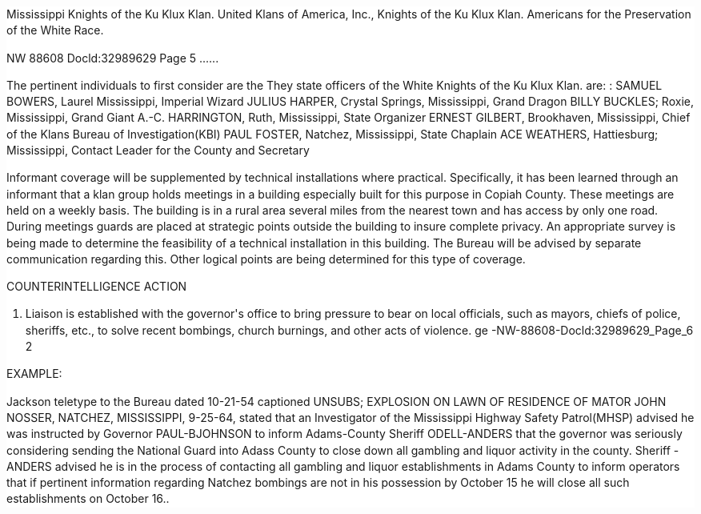 Mississippi Knights of the Ku Klux Klan.
United Klans of America, Inc.,
Knights of the Ku Klux Klan.
Americans for the Preservation of the White Race.

NW 88608 Docld:32989629 Page 5
......

The pertinent individuals to first consider are the
They
state officers of the White Knights of the Ku Klux Klan.
are:
:
SAMUEL BOWERS, Laurel Mississippi, Imperial Wizard
JULIUS HARPER, Crystal Springs, Mississippi, Grand
Dragon
BILLY BUCKLES; Roxie, Mississippi, Grand Giant
A.-C. HARRINGTON, Ruth, Mississippi, State Organizer
ERNEST GILBERT, Brookhaven, Mississippi, Chief of
the Klans Bureau of Investigation(KBI)
PAUL FOSTER, Natchez, Mississippi, State Chaplain
ACE WEATHERS, Hattiesburg; Mississippi, Contact
Leader for the County and Secretary

Informant coverage will be supplemented by technical
installations where practical. Specifically, it has been
learned through an informant that a klan group holds meetings
in a building especially built for this purpose in Copiah
County. These meetings are held on a weekly basis. The
building is in a rural area several miles from the nearest town
and has access by only one road. During meetings guards are
placed at strategic points outside the building to insure
complete privacy. An appropriate survey is being made to
determine the feasibility of a technical installation in this
building. The Bureau will be advised by separate communication
regarding this. Other logical points are being determined for
this type of coverage.

COUNTERINTELLIGENCE ACTION

1. Liaison is established with the governor's office
to bring pressure to bear on local officials, such as mayors,
chiefs of police, sheriffs, etc., to solve recent bombings,
church burnings, and other acts of violence.
ge
-NW-88608-Docld:32989629_Page_6
2

EXAMPLE:

Jackson teletype to the Bureau dated 10-21-54
captioned UNSUBS; EXPLOSION ON LAWN OF RESIDENCE OF MATOR
JOHN NOSSER, NATCHEZ, MISSISSIPPI, 9-25-64, stated that an
Investigator of the Mississippi Highway Safety Patrol(MHSP)
advised he was instructed by Governor PAUL-BJOHNSON to
inform Adams-County Sheriff ODELL-ANDERS that the governor
was seriously considering sending the National Guard into
Adass County to close down all gambling and liquor activity
in the county. Sheriff -ANDERS advised he is in the process
of contacting all gambling and liquor establishments in Adams
County to inform operators that if pertinent information regarding
Natchez bombings are not in his possession by October 15 he
will close all such establishments on October 16..
